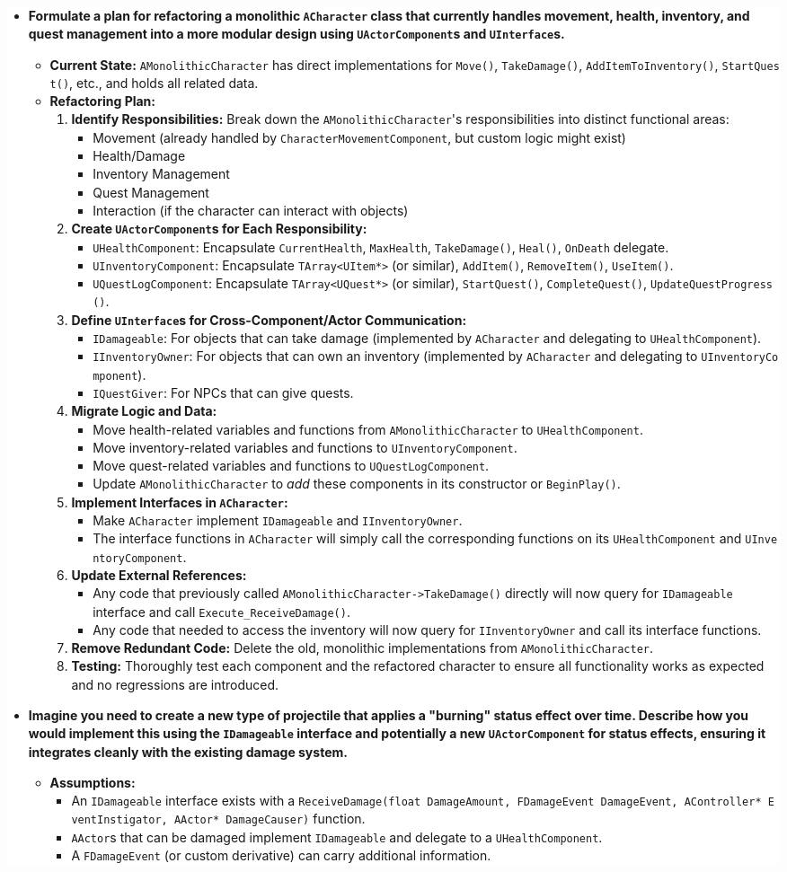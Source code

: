 *   **Formulate a plan for refactoring a monolithic `ACharacter` class that currently handles movement, health, inventory, and quest management into a more modular design using `UActorComponent`s and `UInterface`s.**

    *   **Current State:** `AMonolithicCharacter` has direct implementations for `Move()`, `TakeDamage()`, `AddItemToInventory()`, `StartQuest()`, etc., and holds all related data.
    *   **Refactoring Plan:**
        1.  **Identify Responsibilities:** Break down the `AMonolithicCharacter`'s responsibilities into distinct functional areas:
            *   Movement (already handled by `CharacterMovementComponent`, but custom logic might exist)
            *   Health/Damage
            *   Inventory Management
            *   Quest Management
            *   Interaction (if the character can interact with objects)
        2.  **Create `UActorComponent`s for Each Responsibility:**
            *   `UHealthComponent`: Encapsulate `CurrentHealth`, `MaxHealth`, `TakeDamage()`, `Heal()`, `OnDeath` delegate.
            *   `UInventoryComponent`: Encapsulate `TArray<UItem*>` (or similar), `AddItem()`, `RemoveItem()`, `UseItem()`.
            *   `UQuestLogComponent`: Encapsulate `TArray<UQuest*>` (or similar), `StartQuest()`, `CompleteQuest()`, `UpdateQuestProgress()`.
        3.  **Define `UInterface`s for Cross-Component/Actor Communication:**
            *   `IDamageable`: For objects that can take damage (implemented by `ACharacter` and delegating to `UHealthComponent`).
            *   `IInventoryOwner`: For objects that can own an inventory (implemented by `ACharacter` and delegating to `UInventoryComponent`).
            *   `IQuestGiver`: For NPCs that can give quests.
        4.  **Migrate Logic and Data:**
            *   Move health-related variables and functions from `AMonolithicCharacter` to `UHealthComponent`.
            *   Move inventory-related variables and functions to `UInventoryComponent`.
            *   Move quest-related variables and functions to `UQuestLogComponent`.
            *   Update `AMonolithicCharacter` to *add* these components in its constructor or `BeginPlay()`.
        5.  **Implement Interfaces in `ACharacter`:**
            *   Make `ACharacter` implement `IDamageable` and `IInventoryOwner`.
            *   The interface functions in `ACharacter` will simply call the corresponding functions on its `UHealthComponent` and `UInventoryComponent`.
        6.  **Update External References:**
            *   Any code that previously called `AMonolithicCharacter->TakeDamage()` directly will now query for `IDamageable` interface and call `Execute_ReceiveDamage()`.
            *   Any code that needed to access the inventory will now query for `IInventoryOwner` and call its interface functions.
        7.  **Remove Redundant Code:** Delete the old, monolithic implementations from `AMonolithicCharacter`.
        8.  **Testing:** Thoroughly test each component and the refactored character to ensure all functionality works as expected and no regressions are introduced.

*   **Imagine you need to create a new type of projectile that applies a "burning" status effect over time. Describe how you would implement this using the `IDamageable` interface and potentially a new `UActorComponent` for status effects, ensuring it integrates cleanly with the existing damage system.**

    *   **Assumptions:**
        *   An `IDamageable` interface exists with a `ReceiveDamage(float DamageAmount, FDamageEvent DamageEvent, AController* EventInstigator, AActor* DamageCauser)` function.
        *   `AActor`s that can be damaged implement `IDamageable` and delegate to a `UHealthComponent`.
        *   A `FDamageEvent` (or custom derivative) can carry additional information.
